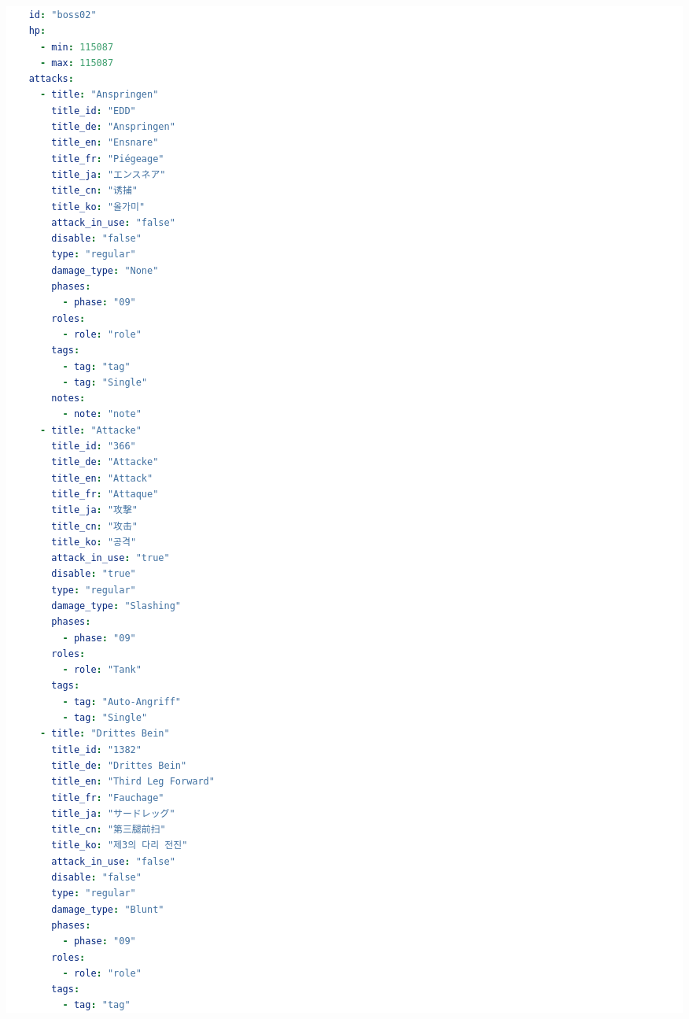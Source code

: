 ```yaml
    id: "boss02"
    hp:
      - min: 115087
      - max: 115087
    attacks:
      - title: "Anspringen"
        title_id: "EDD"
        title_de: "Anspringen"
        title_en: "Ensnare"
        title_fr: "Piégeage"
        title_ja: "エンスネア"
        title_cn: "诱捕"
        title_ko: "올가미"
        attack_in_use: "false"
        disable: "false"
        type: "regular"
        damage_type: "None"
        phases:
          - phase: "09"
        roles:
          - role: "role"
        tags:
          - tag: "tag"
          - tag: "Single"
        notes:
          - note: "note"
      - title: "Attacke"
        title_id: "366"
        title_de: "Attacke"
        title_en: "Attack"
        title_fr: "Attaque"
        title_ja: "攻撃"
        title_cn: "攻击"
        title_ko: "공격"
        attack_in_use: "true"
        disable: "true"
        type: "regular"
        damage_type: "Slashing"
        phases:
          - phase: "09"
        roles:
          - role: "Tank"
        tags:
          - tag: "Auto-Angriff"
          - tag: "Single"
      - title: "Drittes Bein"
        title_id: "1382"
        title_de: "Drittes Bein"
        title_en: "Third Leg Forward"
        title_fr: "Fauchage"
        title_ja: "サードレッグ"
        title_cn: "第三腿前扫"
        title_ko: "제3의 다리 전진"
        attack_in_use: "false"
        disable: "false"
        type: "regular"
        damage_type: "Blunt"
        phases:
          - phase: "09"
        roles:
          - role: "role"
        tags:
          - tag: "tag"
```